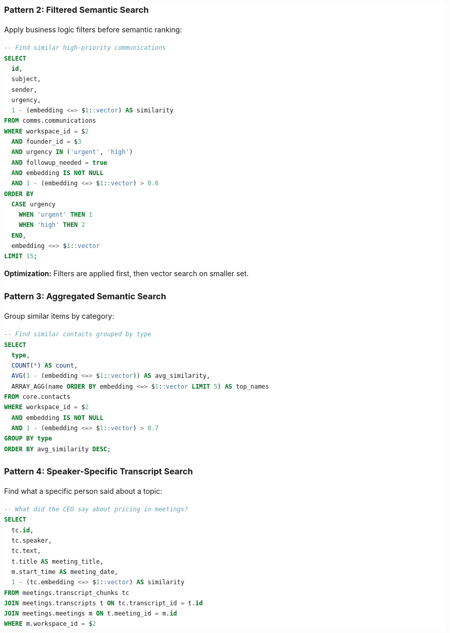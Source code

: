 ### Pattern 2: Filtered Semantic Search

Apply business logic filters before semantic ranking:

```sql
-- Find similar high-priority communications
SELECT
  id,
  subject,
  sender,
  urgency,
  1 - (embedding <=> $1::vector) AS similarity
FROM comms.communications
WHERE workspace_id = $2
  AND founder_id = $3
  AND urgency IN ('urgent', 'high')
  AND followup_needed = true
  AND embedding IS NOT NULL
  AND 1 - (embedding <=> $1::vector) > 0.6
ORDER BY
  CASE urgency
    WHEN 'urgent' THEN 1
    WHEN 'high' THEN 2
  END,
  embedding <=> $1::vector
LIMIT 15;
```

**Optimization:** Filters are applied first, then vector search on smaller set.

### Pattern 3: Aggregated Semantic Search

Group similar items by category:

```sql
-- Find similar contacts grouped by type
SELECT
  type,
  COUNT(*) AS count,
  AVG(1 - (embedding <=> $1::vector)) AS avg_similarity,
  ARRAY_AGG(name ORDER BY embedding <=> $1::vector LIMIT 5) AS top_names
FROM core.contacts
WHERE workspace_id = $2
  AND embedding IS NOT NULL
  AND 1 - (embedding <=> $1::vector) > 0.7
GROUP BY type
ORDER BY avg_similarity DESC;
```

### Pattern 4: Speaker-Specific Transcript Search

Find what a specific person said about a topic:

```sql
-- What did the CEO say about pricing in meetings?
SELECT
  tc.id,
  tc.speaker,
  tc.text,
  t.title AS meeting_title,
  m.start_time AS meeting_date,
  1 - (tc.embedding <=> $1::vector) AS similarity
FROM meetings.transcript_chunks tc
JOIN meetings.transcripts t ON tc.transcript_id = t.id
JOIN meetings.meetings m ON t.meeting_id = m.id
WHERE m.workspace_id = $2
```